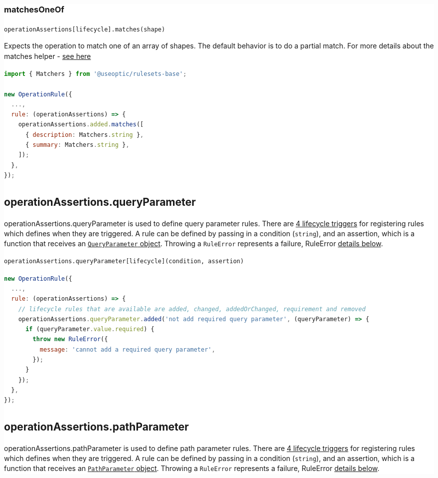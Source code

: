 ### matchesOneOf

`operationAssertions[lifecycle].matches(shape)`

Expects the operation to match one of an array of shapes. The default behavior is to do a partial match. For more details about the matches helper - [see here](./Reference.md#matcher-helpers)

```javascript
import { Matchers } from '@useoptic/rulesets-base';

new OperationRule({
  ...,
  rule: (operationAssertions) => {
    operationAssertions.added.matches([
      { description: Matchers.string },
      { summary: Matchers.string },
    ]);
  },
});
```

## operationAssertions.queryParameter

operationAssertions.queryParameter is used to define query parameter rules. There are [4 lifecycle triggers](./Reference.md#assertions) for registering rules which defines when they are triggered. A rule can be defined by passing in a condition (`string`), and an assertion, which is a function that receives an [`QueryParameter` object](./DataShapes.md#queryparameter--pathparameter--headerparameter--cookieparameter). Throwing a `RuleError` represents a failure, RuleError [details below](./Reference.md#rule-error).

`operationAssertions.queryParameter[lifecycle](condition, assertion)`

```javascript
new OperationRule({
  ...,
  rule: (operationAssertions) => {
    // lifecycle rules that are available are added, changed, addedOrChanged, requirement and removed
    operationAssertions.queryParameter.added('not add required query parameter', (queryParameter) => {
      if (queryParameter.value.required) {
        throw new RuleError({
          message: 'cannot add a required query parameter',
        });
      }
    });
  },
});
```

## operationAssertions.pathParameter

operationAssertions.pathParameter is used to define path parameter rules. There are [4 lifecycle triggers](./Reference.md#assertions) for registering rules which defines when they are triggered. A rule can be defined by passing in a condition (`string`), and an assertion, which is a function that receives an [`PathParameter` object](./DataShapes.md#queryparameter--pathparameter--headerparameter--cookieparameter). Throwing a `RuleError` represents a failure, RuleError [details below](./Reference.md#rule-error).

